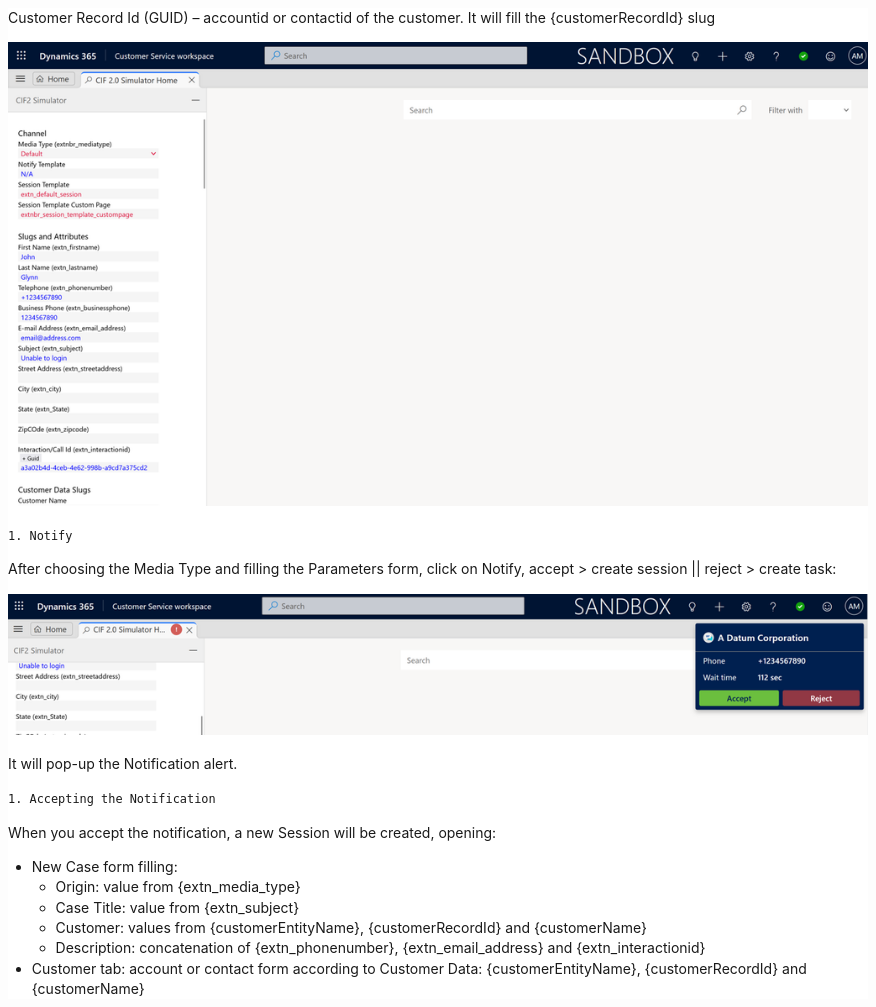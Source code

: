 Customer Record Id (GUID) – accountid or contactid of the customer. It will fill the {customerRecordId} slug

![](images/30.png)

    1. Notify

After choosing the Media Type and filling the Parameters form, click on Notify, accept \> create session || reject \> create task:

![](images/31.png)

It will pop-up the Notification alert.

    1. Accepting the Notification

When you accept the notification, a new Session will be created, opening:

- New Case form filling:
  - Origin: value from {extn\_media\_type}
  - Case Title: value from {extn\_subject}
  - Customer: values from {customerEntityName}, {customerRecordId} and {customerName}
  - Description: concatenation of {extn\_phonenumber}, {extn\_email\_address} and {extn\_interactionid}
- Customer tab: account or contact form according to Customer Data: {customerEntityName}, {customerRecordId} and {customerName}
